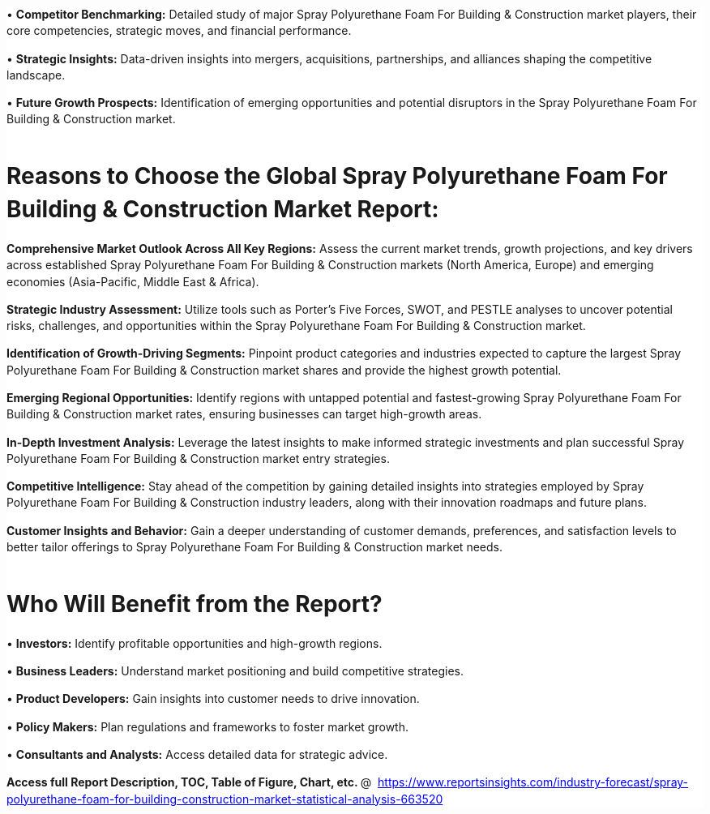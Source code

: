 • <strong>Competitor Benchmarking:</strong> Detailed study of major Spray Polyurethane Foam For Building & Construction market players, their core competencies, strategic moves, and financial performance.

• <strong>Strategic Insights:</strong> Data-driven insights into mergers, acquisitions, partnerships, and alliances shaping the competitive landscape.

• <strong>Future Growth Prospects:</strong> Identification of emerging opportunities and potential disruptors in the Spray Polyurethane Foam For Building & Construction market.

# <strong>Reasons to Choose the Global Spray Polyurethane Foam For Building & Construction Market Report:</strong>

<strong>Comprehensive Market Outlook Across All Key Regions:</strong>
Assess the current market trends, growth projections, and key drivers across established Spray Polyurethane Foam For Building & Construction markets (North America, Europe) and emerging economies (Asia-Pacific, Middle East & Africa).

<strong>Strategic Industry Assessment:</strong>
Utilize tools such as Porter’s Five Forces, SWOT, and PESTLE analyses to uncover potential risks, challenges, and opportunities within the Spray Polyurethane Foam For Building & Construction market.

<strong>Identification of Growth-Driving Segments:</strong>
Pinpoint product categories and industries expected to capture the largest Spray Polyurethane Foam For Building & Construction market shares and provide the highest growth potential.

<strong>Emerging Regional Opportunities:</strong>
Identify regions with untapped potential and fastest-growing Spray Polyurethane Foam For Building & Construction market rates, ensuring businesses can target high-growth areas.

<strong>In-Depth Investment Analysis:</strong>
Leverage the latest insights to make informed strategic investments and plan successful Spray Polyurethane Foam For Building & Construction market entry strategies.

<strong>Competitive Intelligence:</strong>
Stay ahead of the competition by gaining detailed insights into strategies employed by Spray Polyurethane Foam For Building & Construction industry leaders, along with their innovation roadmaps and future plans.

<strong>Customer Insights and Behavior:</strong>
Gain a deeper understanding of customer demands, preferences, and satisfaction levels to better tailor offerings to Spray Polyurethane Foam For Building & Construction market needs.

# <strong>Who Will Benefit from the Report?</strong>

• <strong>Investors:</strong> Identify profitable opportunities and high-growth regions.

• <strong>Business Leaders:</strong> Understand market positioning and build competitive strategies.

• <strong>Product Developers:</strong> Gain insights into customer needs to drive innovation.

• <strong>Policy Makers:</strong> Plan regulations and frameworks to foster market growth.

• <strong>Consultants and Analysts:</strong> Access detailed data for strategic advice.
</ul>
<strong>Access full Report Description, TOC, Table of Figure, Chart, etc. </strong>@  <a href=https://www.reportsinsights.com/industry-forecast/spray-polyurethane-foam-for-building-construction-market-statistical-analysis-663520 style=color:#0000ff;>https://www.reportsinsights.com/industry-forecast/spray-polyurethane-foam-for-building-construction-market-statistical-analysis-663520</a></font>

